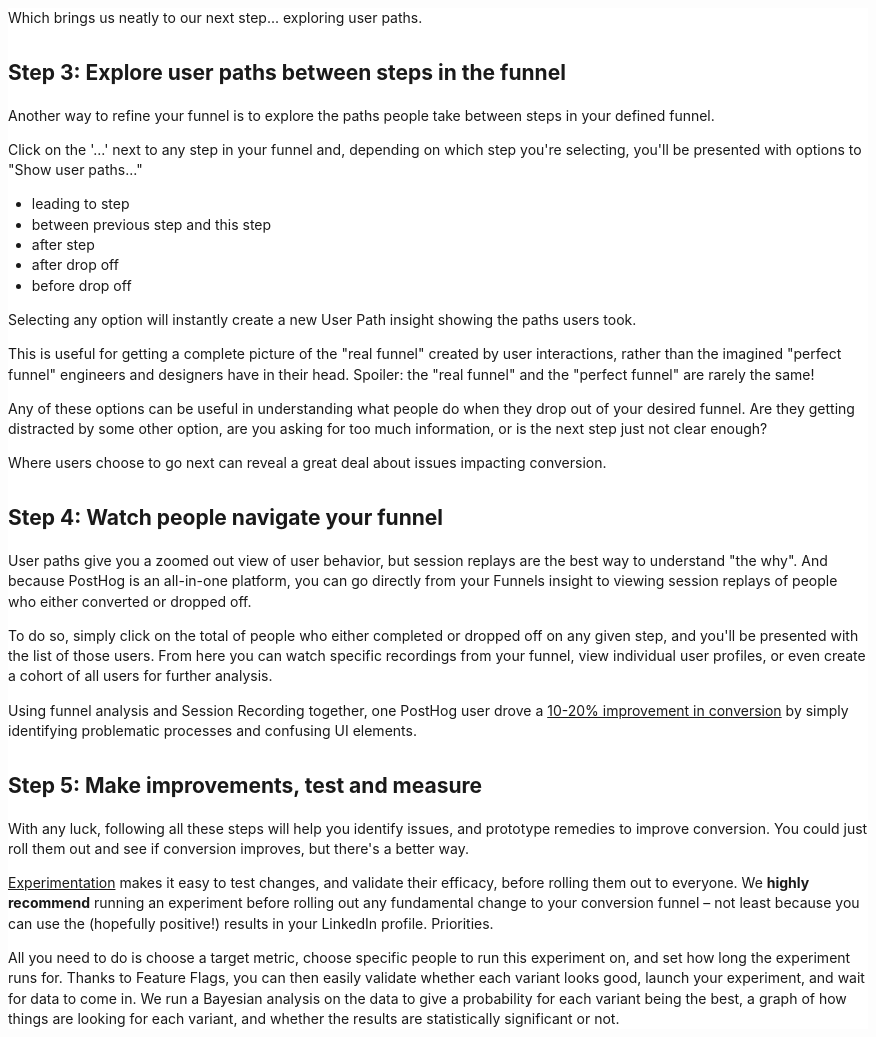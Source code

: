Which brings us neatly to our next step... exploring user paths.

## Step 3: Explore user paths between steps in the funnel

Another way to refine your funnel is to explore the paths people take between steps in your defined funnel.

Click on the '...' next to any step in your funnel and, depending on which step you're selecting, you'll be presented with options to "Show user paths..."

- leading to step
- between previous step and this step
- after step
- after drop off
- before drop off

Selecting any option will instantly create a new User Path insight showing the paths users took.

This is useful for getting a complete picture of the "real funnel" created by user interactions, rather than the imagined "perfect funnel" engineers and designers have in their head. Spoiler: the "real funnel" and the "perfect funnel" are rarely the same!

Any of these options can be useful in understanding what people do when they drop out of your desired funnel. Are they getting distracted by some other option, are you asking for too much information, or is the next step just not clear enough? 

Where users choose to go next can reveal a great deal about issues impacting conversion.  

## Step 4: Watch people navigate your funnel

User paths give you a zoomed out view of user behavior, but session replays are the best way to understand "the why". And because PostHog is an all-in-one platform, you can go directly from your Funnels insight to viewing session replays of people who either converted or dropped off.

To do so, simply click on the total of people who either completed or dropped off on any given step, and you'll be presented with the list of those users. From here you can watch specific recordings from your funnel, view individual user profiles, or even create a cohort of all users for further analysis.

Using funnel analysis and Session Recording together, one PostHog user drove a [10-20% improvement in conversion](/customers/hasura) by simply identifying problematic processes and confusing UI elements.

## Step 5: Make improvements, test and measure

With any luck, following all these steps will help you identify issues, and prototype remedies to improve conversion. You could just roll them out and see if conversion improves, but there's a better way.

[Experimentation](/product/experimentation-suite) makes it easy to test changes, and validate their efficacy, before rolling them out to everyone. We **highly recommend** running an experiment before rolling out any fundamental change to your conversion funnel – not least because you can use the (hopefully positive!) results in your LinkedIn profile. Priorities.

All you need to do is choose a target metric, choose specific people to run this experiment on, and set how long the experiment runs for. Thanks to Feature Flags, you can then easily validate whether each variant looks good, launch your experiment, and wait for data to come in. We run a Bayesian analysis on the data to give a probability for each variant being the best, a graph of how things are looking for each variant, and whether the results are statistically significant or not.
